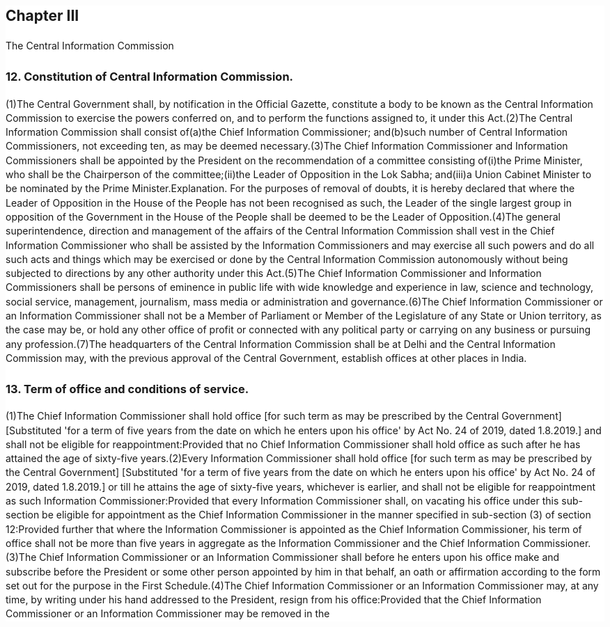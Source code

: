 ## Chapter III  
The Central Information Commission

### 12. Constitution of Central Information Commission.

(1)The Central Government shall, by notification in the Official Gazette,
constitute a body to be known as the Central Information Commission to
exercise the powers conferred on, and to perform the functions assigned to, it
under this Act.(2)The Central Information Commission shall consist of(a)the
Chief Information Commissioner; and(b)such number of Central Information
Commissioners, not exceeding ten, as may be deemed necessary.(3)The Chief
Information Commissioner and Information Commissioners shall be appointed by
the President on the recommendation of a committee consisting of(i)the Prime
Minister, who shall be the Chairperson of the committee;(ii)the Leader of
Opposition in the Lok Sabha; and(iii)a Union Cabinet Minister to be nominated
by the Prime Minister.Explanation. For the purposes of removal of doubts, it
is hereby declared that where the Leader of Opposition in the House of the
People has not been recognised as such, the Leader of the single largest group
in opposition of the Government in the House of the People shall be deemed to
be the Leader of Opposition.(4)The general superintendence, direction and
management of the affairs of the Central Information Commission shall vest in
the Chief Information Commissioner who shall be assisted by the Information
Commissioners and may exercise all such powers and do all such acts and things
which may be exercised or done by the Central Information Commission
autonomously without being subjected to directions by any other authority
under this Act.(5)The Chief Information Commissioner and Information
Commissioners shall be persons of eminence in public life with wide knowledge
and experience in law, science and technology, social service, management,
journalism, mass media or administration and governance.(6)The Chief
Information Commissioner or an Information Commissioner shall not be a Member
of Parliament or Member of the Legislature of any State or Union territory, as
the case may be, or hold any other office of profit or connected with any
political party or carrying on any business or pursuing any profession.(7)The
headquarters of the Central Information Commission shall be at Delhi and the
Central Information Commission may, with the previous approval of the Central
Government, establish offices at other places in India.

### 13. Term of office and conditions of service.

(1)The Chief Information Commissioner shall hold office [for such term as may
be prescribed by the Central Government] [Substituted 'for a term of five
years from the date on which he enters upon his office' by Act No. 24 of 2019,
dated 1.8.2019.] and shall not be eligible for reappointment:Provided that no
Chief Information Commissioner shall hold office as such after he has attained
the age of sixty-five years.(2)Every Information Commissioner shall hold
office [for such term as may be prescribed by the Central Government]
[Substituted 'for a term of five years from the date on which he enters upon
his office' by Act No. 24 of 2019, dated 1.8.2019.] or till he attains the age
of sixty-five years, whichever is earlier, and shall not be eligible for
reappointment as such Information Commissioner:Provided that every Information
Commissioner shall, on vacating his office under this sub-section be eligible
for appointment as the Chief Information Commissioner in the manner specified
in sub-section (3) of section 12:Provided further that where the Information
Commissioner is appointed as the Chief Information Commissioner, his term of
office shall not be more than five years in aggregate as the Information
Commissioner and the Chief Information Commissioner.(3)The Chief Information
Commissioner or an Information Commissioner shall before he enters upon his
office make and subscribe before the President or some other person appointed
by him in that behalf, an oath or affirmation according to the form set out
for the purpose in the First Schedule.(4)The Chief Information Commissioner or
an Information Commissioner may, at any time, by writing under his hand
addressed to the President, resign from his office:Provided that the Chief
Information Commissioner or an Information Commissioner may be removed in the